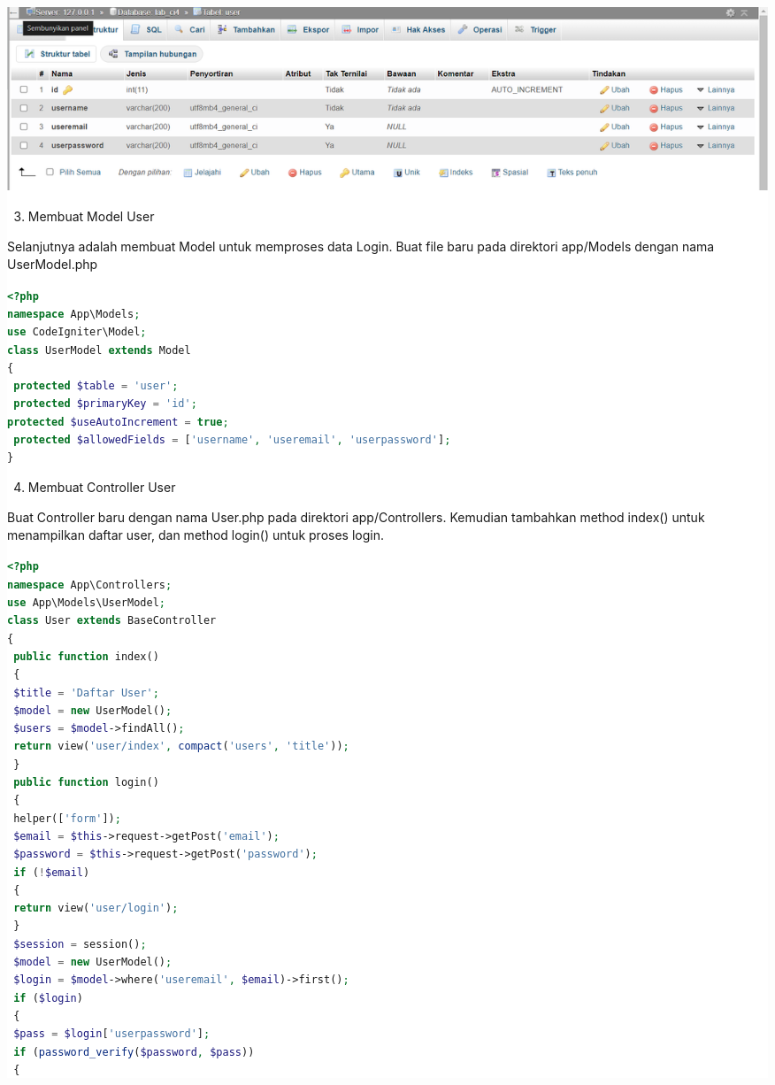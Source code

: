 ![img](gambar/1-3.png)

3. Membuat Model User

Selanjutnya adalah membuat Model untuk memproses data Login.
Buat file baru pada direktori app/Models dengan nama UserModel.php

```php
<?php
namespace App\Models;
use CodeIgniter\Model;
class UserModel extends Model
{
 protected $table = 'user';
 protected $primaryKey = 'id';
protected $useAutoIncrement = true;
 protected $allowedFields = ['username', 'useremail', 'userpassword'];
}
```

4. Membuat Controller User

Buat Controller baru dengan nama User.php pada direktori app/Controllers.
Kemudian tambahkan method index() untuk menampilkan daftar user,
dan method login() untuk proses login.

```php
<?php
namespace App\Controllers;
use App\Models\UserModel;
class User extends BaseController
{
 public function index()
 {
 $title = 'Daftar User';
 $model = new UserModel();
 $users = $model->findAll();
 return view('user/index', compact('users', 'title'));
 }
 public function login()
 {
 helper(['form']);
 $email = $this->request->getPost('email');
 $password = $this->request->getPost('password');
 if (!$email)
 {
 return view('user/login');
 }
 $session = session();
 $model = new UserModel();
 $login = $model->where('useremail', $email)->first();
 if ($login)
 {
 $pass = $login['userpassword'];
 if (password_verify($password, $pass))
 {
```